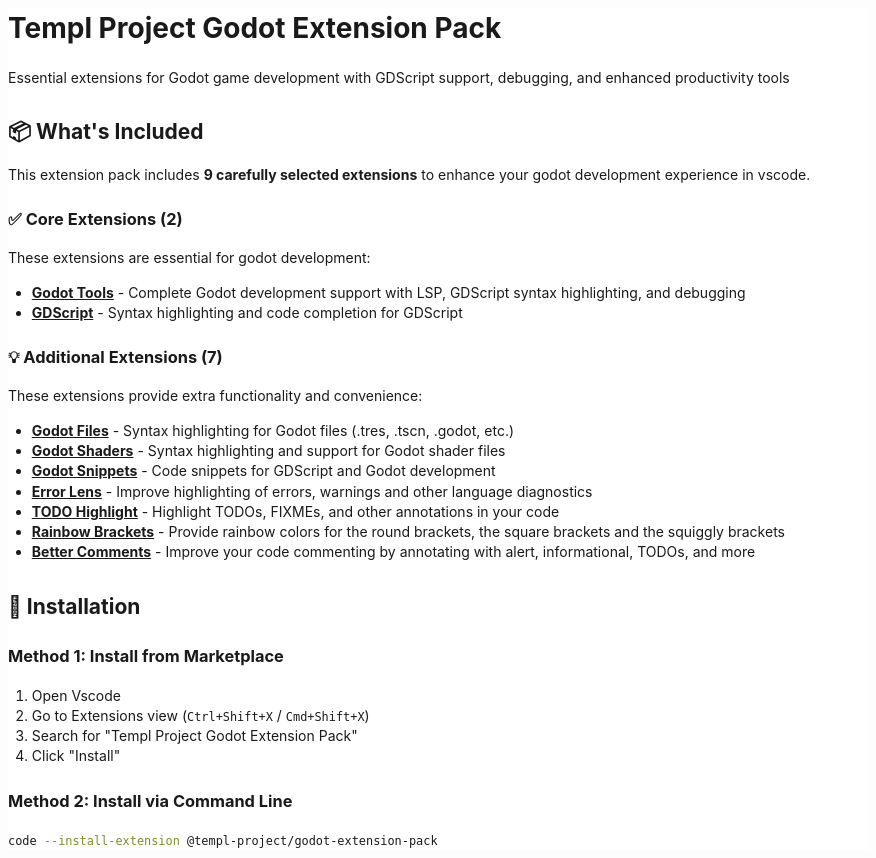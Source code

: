 # Templ Project Godot Extension Pack

Essential extensions for Godot game development with GDScript support, debugging, and enhanced productivity tools

## 📦 What's Included

This extension pack includes **9 carefully selected extensions** to enhance your godot development experience in vscode.

### ✅ Core Extensions (2)

These extensions are essential for godot development:

- **[Godot Tools](https://marketplace.visualstudio.com/items?itemName&#x3D;geequlim.godot-tools)** - Complete Godot development support with LSP, GDScript syntax highlighting, and debugging
- **[GDScript](https://marketplace.visualstudio.com/items?itemName&#x3D;jjkim.gdscript)** - Syntax highlighting and code completion for GDScript

### 💡 Additional Extensions (7)

These extensions provide extra functionality and convenience:

- **[Godot Files](https://marketplace.visualstudio.com/items?itemName&#x3D;alfish.godot-files)** - Syntax highlighting for Godot files (.tres, .tscn, .godot, etc.)
- **[Godot Shaders](https://marketplace.visualstudio.com/items?itemName&#x3D;arkii.godot-shaders)** - Syntax highlighting and support for Godot shader files
- **[Godot Snippets](https://marketplace.visualstudio.com/items?itemName&#x3D;razoric.gdscript-snippets)** - Code snippets for GDScript and Godot development
- **[Error Lens](https://marketplace.visualstudio.com/items?itemName&#x3D;usernamehw.errorlens)** - Improve highlighting of errors, warnings and other language diagnostics
- **[TODO Highlight](https://marketplace.visualstudio.com/items?itemName&#x3D;wayou.vscode-todo-highlight)** - Highlight TODOs, FIXMEs, and other annotations in your code
- **[Rainbow Brackets](https://marketplace.visualstudio.com/items?itemName&#x3D;2gua.rainbow-brackets)** - Provide rainbow colors for the round brackets, the square brackets and the squiggly brackets
- **[Better Comments](https://marketplace.visualstudio.com/items?itemName&#x3D;aaron-bond.better-comments)** - Improve your code commenting by annotating with alert, informational, TODOs, and more

## 🚀 Installation

### Method 1: Install from Marketplace
1. Open Vscode
2. Go to Extensions view (`Ctrl+Shift+X` / `Cmd+Shift+X`)
3. Search for "Templ Project Godot Extension Pack"
4. Click "Install"

### Method 2: Install via Command Line
```bash
code --install-extension @templ-project/godot-extension-pack
```
